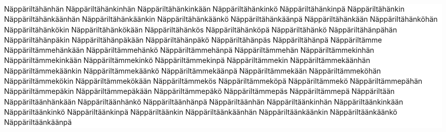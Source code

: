 Näppäriltähänhän
Näppäriltähänkinhän
Näppäriltähänkinkään
Näppäriltähänkinkö
Näppäriltähänkinpä
Näppäriltähänkin
Näppäriltähänkäänhän
Näppäriltähänkäänkin
Näppäriltähänkäänkö
Näppäriltähänkäänpä
Näppäriltähänkään
Näppäriltähänköhän
Näppäriltähänkökin
Näppäriltähänkökään
Näppäriltähänkös
Näppäriltähänköpä
Näppäriltähänkö
Näppäriltähänpähän
Näppäriltähänpäkin
Näppäriltähänpäkään
Näppäriltähänpäkö
Näppäriltähänpäs
Näppäriltähänpä
Näppäriltämme
Näppäriltämmehänkään
Näppäriltämmehänkö
Näppäriltämmehänpä
Näppäriltämmehän
Näppäriltämmekinhän
Näppäriltämmekinkään
Näppäriltämmekinkö
Näppäriltämmekinpä
Näppäriltämmekin
Näppäriltämmekäänhän
Näppäriltämmekäänkin
Näppäriltämmekäänkö
Näppäriltämmekäänpä
Näppäriltämmekään
Näppäriltämmeköhän
Näppäriltämmekökin
Näppäriltämmekökään
Näppäriltämmekös
Näppäriltämmeköpä
Näppäriltämmekö
Näppäriltämmepähän
Näppäriltämmepäkin
Näppäriltämmepäkään
Näppäriltämmepäkö
Näppäriltämmepäs
Näppäriltämmepä
Näppäriltään
Näppäriltäänhänkään
Näppäriltäänhänkö
Näppäriltäänhänpä
Näppäriltäänhän
Näppäriltäänkinhän
Näppäriltäänkinkään
Näppäriltäänkinkö
Näppäriltäänkinpä
Näppäriltäänkin
Näppäriltäänkäänhän
Näppäriltäänkäänkin
Näppäriltäänkäänkö
Näppäriltäänkäänpä